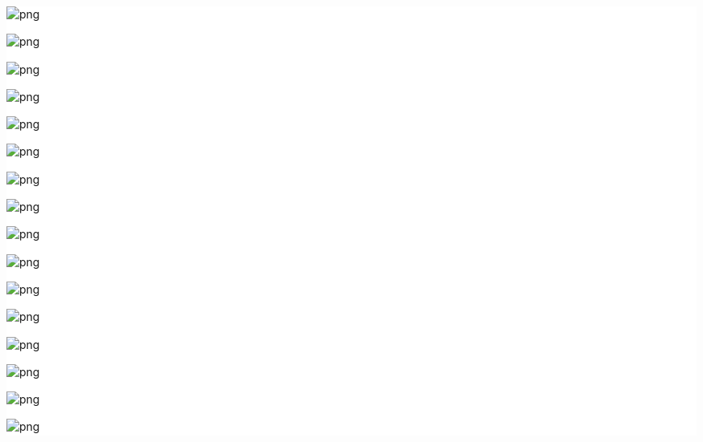 

![png](output_45_583.png)



![png](output_45_584.png)



![png](output_45_585.png)



![png](output_45_586.png)



![png](output_45_587.png)



![png](output_45_588.png)



![png](output_45_589.png)



![png](output_45_590.png)



![png](output_45_591.png)



![png](output_45_592.png)



![png](output_45_593.png)



![png](output_45_594.png)



![png](output_45_595.png)



![png](output_45_596.png)



![png](output_45_597.png)



![png](output_45_598.png)
